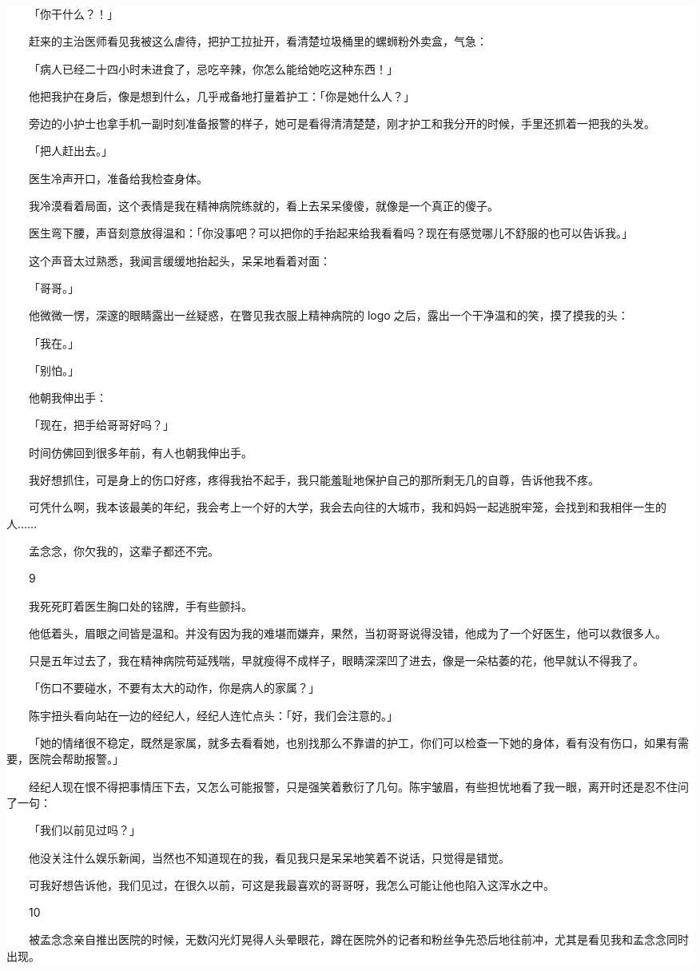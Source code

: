&emsp;&emsp;「你干什么？！」  
  
&emsp;&emsp;赶来的主治医师看见我被这么虐待，把护工拉扯开，看清楚垃圾桶里的螺蛳粉外卖盒，气急：  
  
&emsp;&emsp;「病人已经二十四小时未进食了，忌吃辛辣，你怎么能给她吃这种东西！」  
  
&emsp;&emsp;他把我护在身后，像是想到什么，几乎戒备地打量着护工：「你是她什么人？」  
  
&emsp;&emsp;旁边的小护士也拿手机一副时刻准备报警的样子，她可是看得清清楚楚，刚才护工和我分开的时候，手里还抓着一把我的头发。  
  
&emsp;&emsp;「把人赶出去。」  
  
&emsp;&emsp;医生冷声开口，准备给我检查身体。  
  
&emsp;&emsp;我冷漠看着局面，这个表情是我在精神病院练就的，看上去呆呆傻傻，就像是一个真正的傻子。  
  
&emsp;&emsp;医生弯下腰，声音刻意放得温和：「你没事吧？可以把你的手抬起来给我看看吗？现在有感觉哪儿不舒服的也可以告诉我。」  
  
&emsp;&emsp;这个声音太过熟悉，我闻言缓缓地抬起头，呆呆地看着对面：  
  
&emsp;&emsp;「哥哥。」  
  
&emsp;&emsp;他微微一愣，深邃的眼睛露出一丝疑惑，在瞥见我衣服上精神病院的 logo 之后，露出一个干净温和的笑，摸了摸我的头：  
  
&emsp;&emsp;「我在。」  
  
&emsp;&emsp;「别怕。」  
  
&emsp;&emsp;他朝我伸出手：  
  
&emsp;&emsp;「现在，把手给哥哥好吗？」  
  
&emsp;&emsp;时间仿佛回到很多年前，有人也朝我伸出手。  
  
&emsp;&emsp;我好想抓住，可是身上的伤口好疼，疼得我抬不起手，我只能羞耻地保护自己的那所剩无几的自尊，告诉他我不疼。  
  
&emsp;&emsp;可凭什么啊，我本该最美的年纪，我会考上一个好的大学，我会去向往的大城市，我和妈妈一起逃脱牢笼，会找到和我相伴一生的人……  
  
&emsp;&emsp;孟念念，你欠我的，这辈子都还不完。  
  
&emsp;&emsp;9  
  
&emsp;&emsp;我死死盯着医生胸口处的铭牌，手有些颤抖。  
  
&emsp;&emsp;他低着头，眉眼之间皆是温和。并没有因为我的难堪而嫌弃，果然，当初哥哥说得没错，他成为了一个好医生，他可以救很多人。  
  
&emsp;&emsp;只是五年过去了，我在精神病院苟延残喘，早就瘦得不成样子，眼睛深深凹了进去，像是一朵枯萎的花，他早就认不得我了。  
  
&emsp;&emsp;「伤口不要碰水，不要有太大的动作，你是病人的家属？」  
  
&emsp;&emsp;陈宇扭头看向站在一边的经纪人，经纪人连忙点头：「好，我们会注意的。」  
  
&emsp;&emsp;「她的情绪很不稳定，既然是家属，就多去看看她，也别找那么不靠谱的护工，你们可以检查一下她的身体，看有没有伤口，如果有需要，医院会帮助报警。」  
  
&emsp;&emsp;经纪人现在恨不得把事情压下去，又怎么可能报警，只是强笑着敷衍了几句。陈宇皱眉，有些担忧地看了我一眼，离开时还是忍不住问了一句：  
  
&emsp;&emsp;「我们以前见过吗？」  
  
&emsp;&emsp;他没关注什么娱乐新闻，当然也不知道现在的我，看见我只是呆呆地笑着不说话，只觉得是错觉。  
  
&emsp;&emsp;可我好想告诉他，我们见过，在很久以前，可这是我最喜欢的哥哥呀，我怎么可能让他也陷入这浑水之中。  
  
&emsp;&emsp;10  
  
&emsp;&emsp;被孟念念亲自推出医院的时候，无数闪光灯晃得人头晕眼花，蹲在医院外的记者和粉丝争先恐后地往前冲，尤其是看见我和孟念念同时出现。  
  